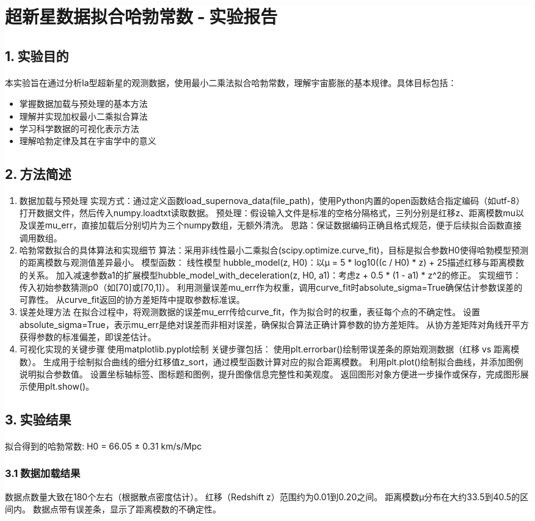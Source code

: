 # 超新星数据拟合哈勃常数 - 实验报告

## 1. 实验目的

本实验旨在通过分析Ia型超新星的观测数据，使用最小二乘法拟合哈勃常数，理解宇宙膨胀的基本规律。具体目标包括：

- 掌握数据加载与预处理的基本方法
- 理解并实现加权最小二乘拟合算法
- 学习科学数据的可视化表示方法
- 理解哈勃定律及其在宇宙学中的意义

## 2. 方法简述

1. 数据加载与预处理
实现方式：通过定义函数load_supernova_data(file_path)，使用Python内置的open函数结合指定编码（如utf-8）打开数据文件，然后传入numpy.loadtxt读取数据。
预处理：假设输入文件是标准的空格分隔格式，三列分别是红移z、距离模数mu以及误差mu_err，直接加载后分别切片为三个numpy数组，无额外清洗。
思路：保证数据编码正确且格式规范，便于后续拟合函数直接调用数组。
2. 哈勃常数拟合的具体算法和实现细节
算法：采用非线性最小二乘拟合(scipy.optimize.curve_fit)，目标是拟合参数H0使得哈勃模型预测的距离模数与观测值差异最小。
模型函数：
线性模型 hubble_model(z, H0)：以μ = 5 * log10((c / H0) * z) + 25描述红移与距离模数的关系。
加入减速参数a1的扩展模型hubble_model_with_deceleration(z, H0, a1)：考虑z + 0.5 * (1 - a1) * z^2的修正。
实现细节：
传入初始参数猜测p0（如[70]或[70,1]）。
利用测量误差mu_err作为权重，调用curve_fit时absolute_sigma=True确保估计参数误差的可靠性。
从curve_fit返回的协方差矩阵中提取参数标准误。
3. 误差处理方法
在拟合过程中，将观测数据的误差mu_err传给curve_fit，作为拟合时的权重，表征每个点的不确定性。
设置absolute_sigma=True，表示mu_err是绝对误差而非相对误差，确保拟合算法正确计算参数的协方差矩阵。
从协方差矩阵对角线开平方获得参数的标准偏差，即误差估计。
4. 可视化实现的关键步骤
使用matplotlib.pyplot绘制
关键步骤包括：
使用plt.errorbar()绘制带误差条的原始观测数据（红移 vs 距离模数）。
生成用于绘制拟合曲线的细分红移值z_sort，通过模型函数计算对应的拟合距离模数。
利用plt.plot()绘制拟合曲线，并添加图例说明拟合参数值。
设置坐标轴标签、图标题和图例，提升图像信息完整性和美观度。
返回图形对象方便进一步操作或保存，完成图形展示使用plt.show()。

## 3. 实验结果
拟合得到的哈勃常数: H0 = 66.05 ± 0.31 km/s/Mpc

### 3.1 数据加载结果

数据点数量大致在180个左右（根据散点密度估计）。
红移（Redshift z）范围约为0.01到0.20之间。
距离模数μ分布在大约33.5到40.5的区间内。
数据点带有误差条，显示了距离模数的不确定性。
